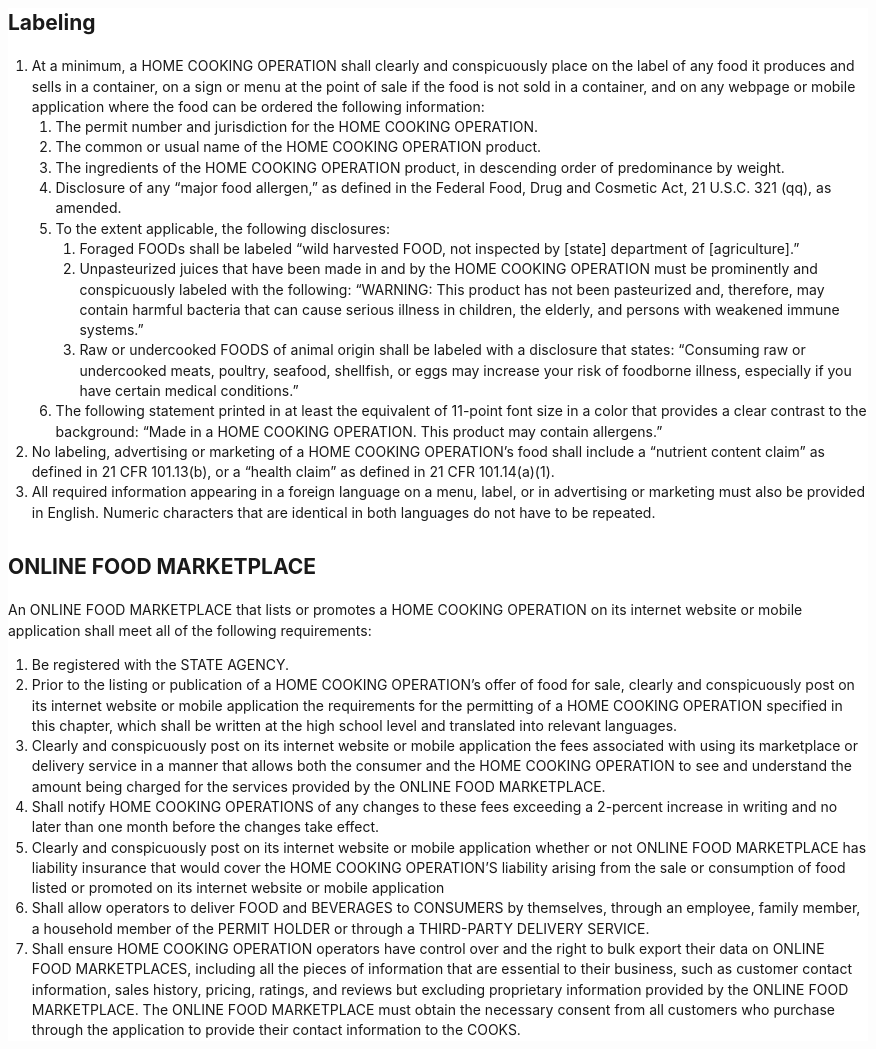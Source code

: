 
## Labeling

1. At a minimum, a HOME COOKING OPERATION shall clearly and conspicuously place on the label of any food it produces and sells in a container, on a sign or menu at the point of sale if the food is not sold in a container, and on any webpage or mobile application where the food can be ordered the following information:
    1. The permit number and jurisdiction for the HOME COOKING OPERATION. 
    2. The common or usual name of the HOME COOKING OPERATION product.
    3. The ingredients of the HOME COOKING OPERATION product, in descending order of predominance by weight.
    4. Disclosure of any “major food allergen,” as defined in the Federal Food, Drug and Cosmetic Act, 21 U.S.C. 321 (qq), as amended. 
    5. To the extent applicable, the following disclosures:
        1. Foraged FOODs shall be labeled “wild harvested FOOD, not inspected by [state] department of [agriculture].”
        2. Unpasteurized juices that have been made in and by the HOME COOKING OPERATION must be prominently and conspicuously labeled with the following: “WARNING: This product has not been pasteurized and, therefore, may contain harmful bacteria that can cause serious illness in children, the elderly, and persons with weakened immune systems.”
        3. Raw or undercooked FOODS of animal origin shall be labeled with a disclosure that states: “Consuming raw or undercooked meats, poultry, seafood, shellfish, or eggs may increase your risk of foodborne illness, especially if you have certain medical conditions.”
    6. The following statement printed in at least the equivalent of 11-point font size in a color that provides a clear contrast to the background: “Made in a HOME COOKING OPERATION. This product may contain allergens.”
2. No labeling, advertising or marketing of a HOME COOKING OPERATION’s food shall include a “nutrient content claim” as defined in 21 CFR 101.13(b), or a “health claim” as defined in 21 CFR 101.14(a)(1).
3. All required information appearing in a foreign language on a menu, label, or in advertising or marketing must also be provided in English. Numeric characters that are identical in both languages do not have to be repeated.


## ONLINE FOOD MARKETPLACE

An ONLINE FOOD MARKETPLACE that lists or promotes a HOME COOKING OPERATION on its internet website or mobile application shall meet all of the following requirements:

1. Be registered with the STATE AGENCY.
2. Prior to the listing or publication of a HOME COOKING OPERATION’s offer of food for sale, clearly and conspicuously post on its internet website or mobile application the requirements for the permitting of a HOME COOKING OPERATION specified in this chapter, which shall be written at the high school level and translated into relevant languages.
3. Clearly and conspicuously post on its internet website or mobile application the fees associated with using its marketplace or delivery service in a manner that allows both the consumer and the HOME COOKING OPERATION to see and understand the amount being charged for the services provided by the ONLINE FOOD MARKETPLACE. 
4. Shall notify HOME COOKING OPERATIONS  of any changes to these fees exceeding a 2-percent increase in writing and no later than one month before the changes take effect. 
5. Clearly and conspicuously post on its internet website or mobile application whether or not ONLINE FOOD MARKETPLACE has liability insurance that would cover the HOME COOKING OPERATION’S liability arising from the sale or consumption of food listed or promoted on its internet website or mobile application
6. Shall allow operators to deliver FOOD and BEVERAGES to CONSUMERS by themselves, through an employee, family member, a household member of the PERMIT HOLDER or through a THIRD-PARTY DELIVERY SERVICE.
7. Shall ensure HOME COOKING OPERATION operators have control over and the right to bulk export their data on ONLINE FOOD MARKETPLACES, including all the pieces of information that are essential to their business, such as customer contact information, sales history, pricing, ratings, and reviews but excluding proprietary information provided by the ONLINE FOOD MARKETPLACE. The ONLINE FOOD MARKETPLACE must obtain the necessary consent from all customers who purchase through the application to provide their contact information to the COOKS.

[^1]: The terminology used in this provision to exclude certain types of operations and facilities from the definition of HOME COOKING OPERATION may need to be revised to match the names used in applicable state law for these types of operations/facilities.
[^3]: Replace "regulatory authority" with the term used in relevant state law for the agency(ies) that will be primarily responsible for inspections and permitting, which may be local health departments or a state department of health or agriculture.
[^4]: Replace "state agency" with the term used to refer to the state-level agency that will have overall responsibility for this program and will promulgate the governing regulations
[^5]: "A state may choose to limit the activities of the Home Cooking Operation through placing restrictions on the number of meals prepared or customers served per day, the number of meals prepared or customers served per week, or the amount of revenue made in a year. States should ensure that home cooks can make a living wage regardless of the cap put in place. One possible formula is: Livable wage for the state * 2 (because of the 50% margins in food) + $5,000 for overhead (permits, insurance, etc) = cap. States might also choose to limit the number of employees a Home Cooking Operation can have."
[^6]: Existing state law provides state and local authorities with enforcement powers, authorizes remedies and penalties for violations of laws within the agencies' jurisdiction (such as administrative orders, court injunctions, and criminal penalties), and sets out the process by which remedies and penalties may be imposed. Those enforcement and penalty provisions likely will apply to Home Cooking Operations unless this statute specifically exempts Home Cooking Operations from the usual enforcement mechanisms.
[^7]: This is an example footnote that will appear in the margins on the website. 
[^8]: See the Home Cooking Operations Model Code for an example you can adapt for your state.
[^9]: Change "retail food establishment," as needed, to whatever term is used in the state's law (or a citation) to refer to the regulations applicable to restaurants or retail food stores. In most states, these regulations are based on or incorporate by reference FDA's model Food Code.